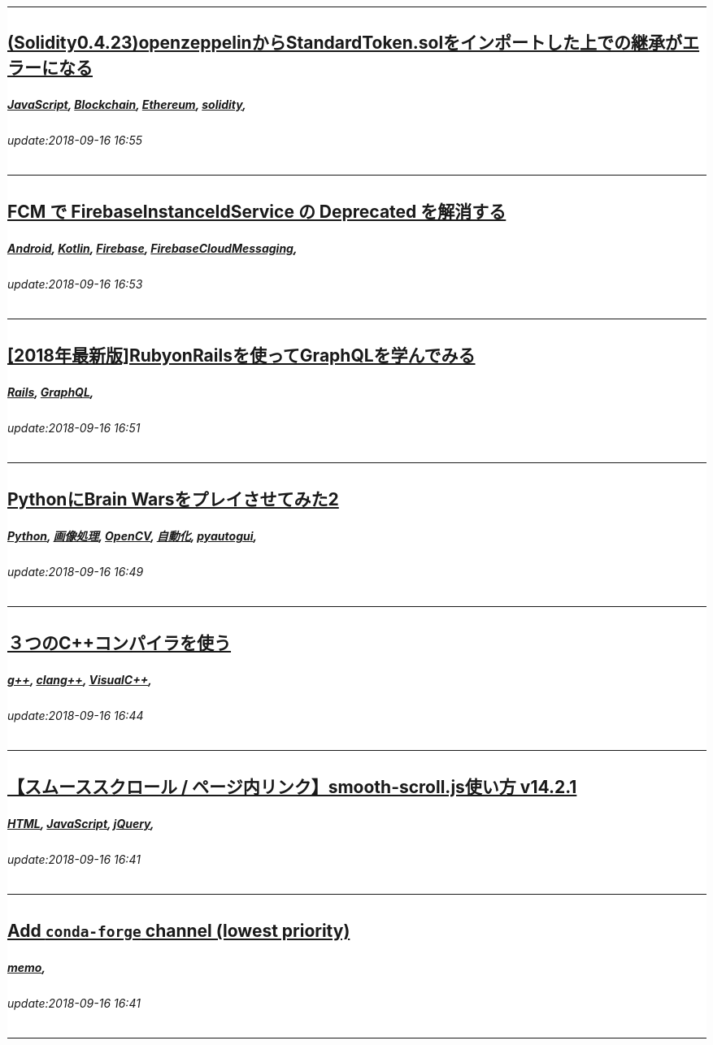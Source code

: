 
---
## [(Solidity0.4.23)openzeppelinからStandardToken.solをインポートした上での継承がエラーになる](https://qiita.com/okamotchan/items/aa451e1be1948e7b26b6)
##### [JavaScript](https://qiita.com/tags/JavaScript), [Blockchain](https://qiita.com/tags/Blockchain), [Ethereum](https://qiita.com/tags/Ethereum), [solidity](https://qiita.com/tags/solidity), 
###### update:2018-09-16 16:55
---
## [FCM で FirebaseInstanceIdService の Deprecated を解消する](https://qiita.com/taki4227/items/9d292c3badd2c4015061)
##### [Android](https://qiita.com/tags/Android), [Kotlin](https://qiita.com/tags/Kotlin), [Firebase](https://qiita.com/tags/Firebase), [FirebaseCloudMessaging](https://qiita.com/tags/FirebaseCloudMessaging), 
###### update:2018-09-16 16:53
---
## [[2018年最新版]RubyonRailsを使ってGraphQLを学んでみる](https://qiita.com/yuta-ushijima/items/6f800f20c83e79e6de64)
##### [Rails](https://qiita.com/tags/Rails), [GraphQL](https://qiita.com/tags/GraphQL), 
###### update:2018-09-16 16:51
---
## [PythonにBrain Warsをプレイさせてみた2](https://qiita.com/harupy/items/057204f0e14765b608ca)
##### [Python](https://qiita.com/tags/Python), [画像処理](https://qiita.com/tags/画像処理), [OpenCV](https://qiita.com/tags/OpenCV), [自動化](https://qiita.com/tags/自動化), [pyautogui](https://qiita.com/tags/pyautogui), 
###### update:2018-09-16 16:49
---
## [３つのC++コンパイラを使う](https://qiita.com/kaizen_nagoya/items/c96e5842c2e2d7214e29)
##### [g++](https://qiita.com/tags/g++), [clang++](https://qiita.com/tags/clang++), [VisualC++](https://qiita.com/tags/VisualC++), 
###### update:2018-09-16 16:44
---
## [【スムーススクロール / ページ内リンク】smooth-scroll.js使い方 v14.2.1](https://qiita.com/tanukichi9/items/6de387df084d80a4e744)
##### [HTML](https://qiita.com/tags/HTML), [JavaScript](https://qiita.com/tags/JavaScript), [jQuery](https://qiita.com/tags/jQuery), 
###### update:2018-09-16 16:41
---
## [Add `conda-forge` channel (lowest priority)](https://qiita.com/user_name/items/c27e902c3704cbdc05de)
##### [memo](https://qiita.com/tags/memo), 
###### update:2018-09-16 16:41
---